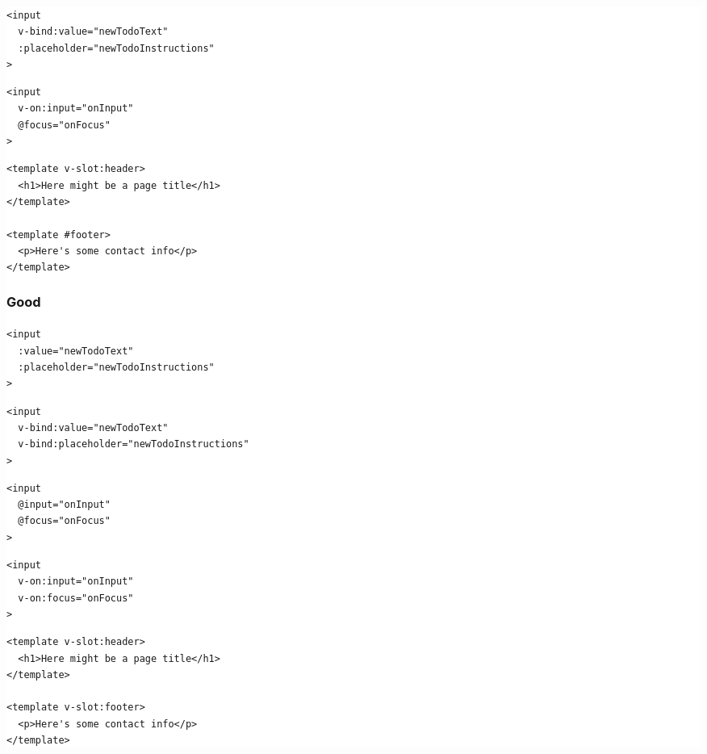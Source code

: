 ```vue-html
<input
  v-bind:value="newTodoText"
  :placeholder="newTodoInstructions"
>
```

```vue-html
<input
  v-on:input="onInput"
  @focus="onFocus"
>
```

```vue-html
<template v-slot:header>
  <h1>Here might be a page title</h1>
</template>

<template #footer>
  <p>Here's some contact info</p>
</template>
```

</div>

<div class="style-example style-example-good">
<h3>Good</h3>

```vue-html
<input
  :value="newTodoText"
  :placeholder="newTodoInstructions"
>
```

```vue-html
<input
  v-bind:value="newTodoText"
  v-bind:placeholder="newTodoInstructions"
>
```

```vue-html
<input
  @input="onInput"
  @focus="onFocus"
>
```

```vue-html
<input
  v-on:input="onInput"
  v-on:focus="onFocus"
>
```

```vue-html
<template v-slot:header>
  <h1>Here might be a page title</h1>
</template>

<template v-slot:footer>
  <p>Here's some contact info</p>
</template>
```
